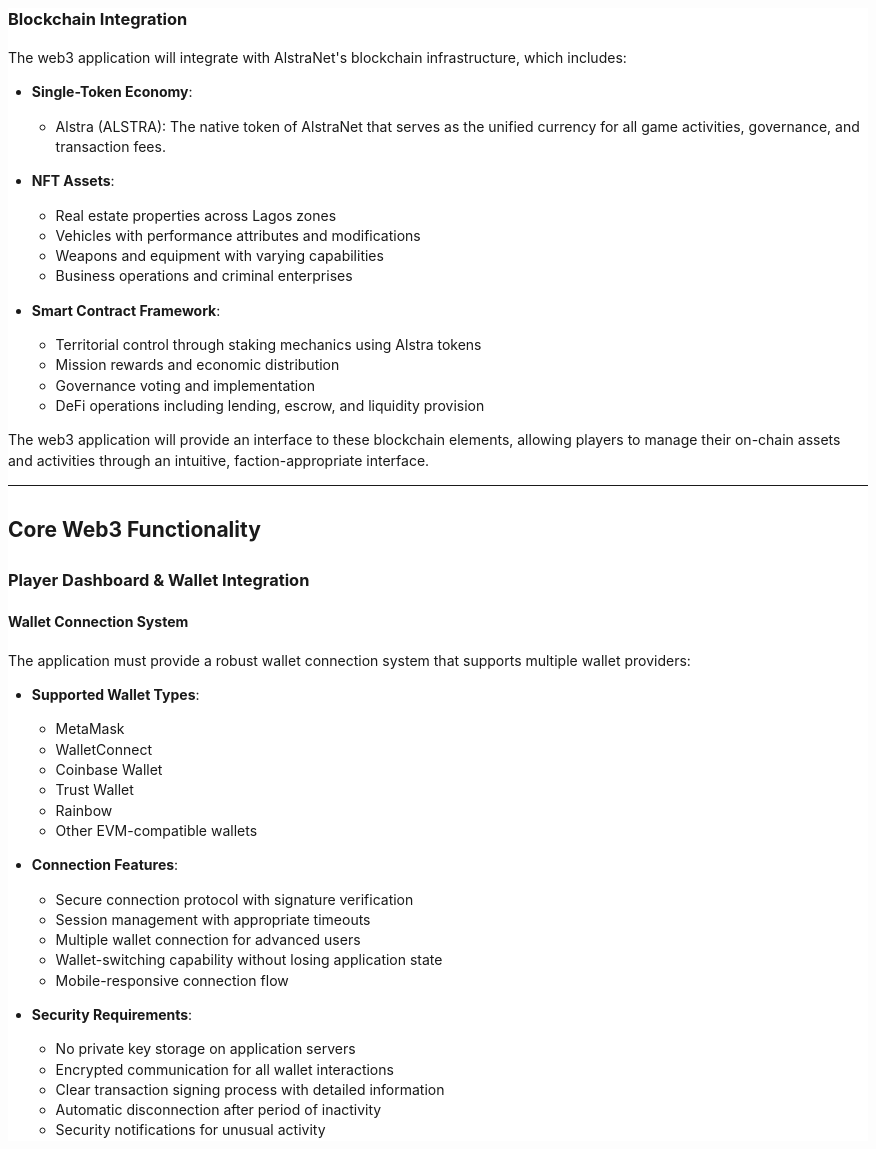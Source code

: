 ### Blockchain Integration

The web3 application will integrate with AlstraNet's blockchain infrastructure, which includes:

- **Single-Token Economy**:
  - Alstra (ALSTRA): The native token of AlstraNet that serves as the unified currency for all game activities, governance, and transaction fees.

- **NFT Assets**:
  - Real estate properties across Lagos zones
  - Vehicles with performance attributes and modifications
  - Weapons and equipment with varying capabilities
  - Business operations and criminal enterprises

- **Smart Contract Framework**:
  - Territorial control through staking mechanics using Alstra tokens
  - Mission rewards and economic distribution
  - Governance voting and implementation
  - DeFi operations including lending, escrow, and liquidity provision

The web3 application will provide an interface to these blockchain elements, allowing players to manage their on-chain assets and activities through an intuitive, faction-appropriate interface.

---

## Core Web3 Functionality

### Player Dashboard & Wallet Integration

#### Wallet Connection System

The application must provide a robust wallet connection system that supports multiple wallet providers:

- **Supported Wallet Types**:
  - MetaMask
  - WalletConnect
  - Coinbase Wallet
  - Trust Wallet
  - Rainbow
  - Other EVM-compatible wallets

- **Connection Features**:
  - Secure connection protocol with signature verification
  - Session management with appropriate timeouts
  - Multiple wallet connection for advanced users
  - Wallet-switching capability without losing application state
  - Mobile-responsive connection flow

- **Security Requirements**:
  - No private key storage on application servers
  - Encrypted communication for all wallet interactions
  - Clear transaction signing process with detailed information
  - Automatic disconnection after period of inactivity
  - Security notifications for unusual activity

